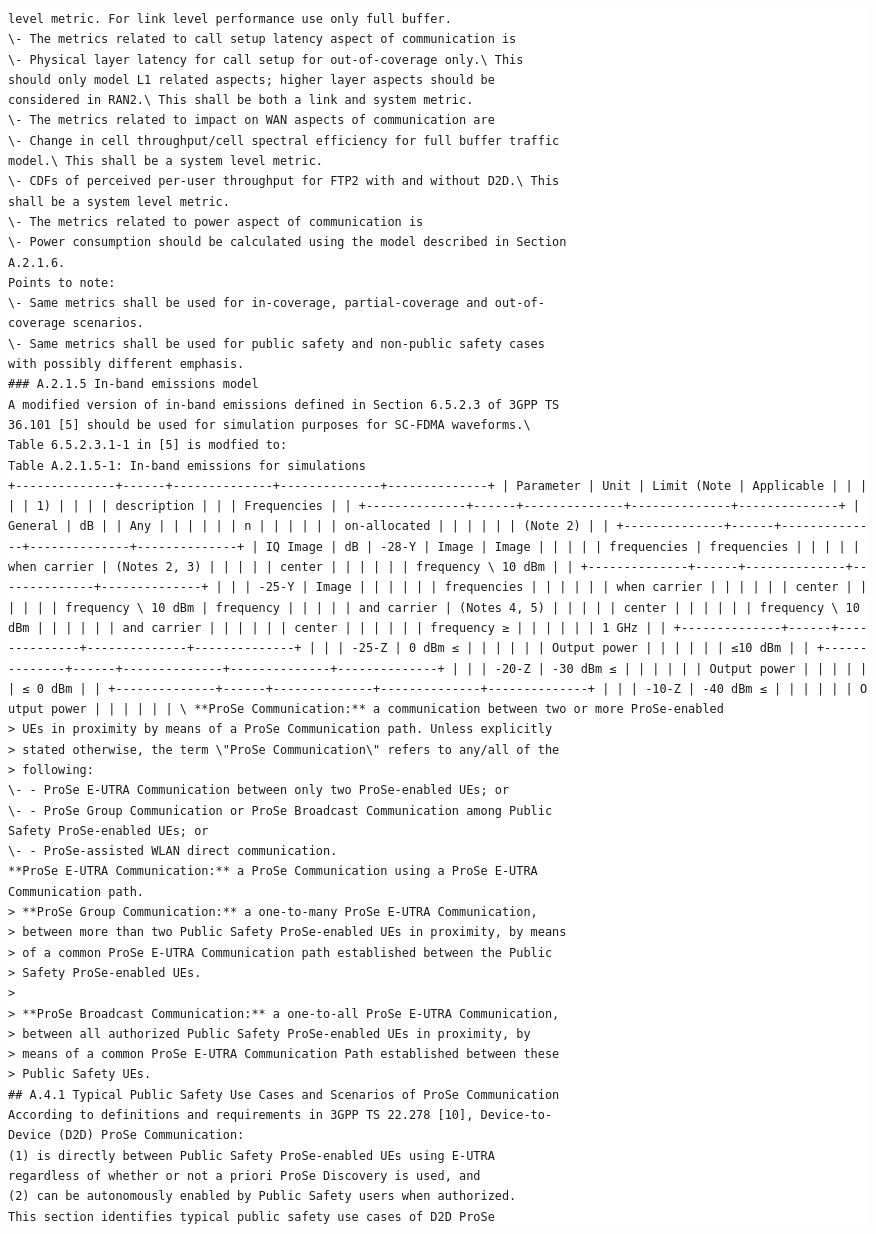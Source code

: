 ```{=html}
level metric. For link level performance use only full buffer.
\- The metrics related to call setup latency aspect of communication is
\- Physical layer latency for call setup for out-of-coverage only.\ This
should only model L1 related aspects; higher layer aspects should be
considered in RAN2.\ This shall be both a link and system metric.
\- The metrics related to impact on WAN aspects of communication are
\- Change in cell throughput/cell spectral efficiency for full buffer traffic
model.\ This shall be a system level metric.
\- CDFs of perceived per-user throughput for FTP2 with and without D2D.\ This
shall be a system level metric.
\- The metrics related to power aspect of communication is
\- Power consumption should be calculated using the model described in Section
A.2.1.6.
Points to note:
\- Same metrics shall be used for in-coverage, partial-coverage and out-of-
coverage scenarios.
\- Same metrics shall be used for public safety and non-public safety cases
with possibly different emphasis.
### A.2.1.5 In-band emissions model
A modified version of in-band emissions defined in Section 6.5.2.3 of 3GPP TS
36.101 [5] should be used for simulation purposes for SC-FDMA waveforms.\
Table 6.5.2.3.1-1 in [5] is modfied to:
Table A.2.1.5-1: In-band emissions for simulations
+--------------+------+--------------+--------------+--------------+ | Parameter | Unit | Limit (Note | Applicable | | | | | 1) | | | | description | | | Frequencies | | +--------------+------+--------------+--------------+--------------+ | General | dB | | Any | | | | | | n | | | | | | on-allocated | | | | | | (Note 2) | | +--------------+------+--------------+--------------+--------------+ | IQ Image | dB | -28-Y | Image | Image | | | | | frequencies | frequencies | | | | | when carrier | (Notes 2, 3) | | | | | center | | | | | | frequency \ 10 dBm | | +--------------+------+--------------+--------------+--------------+ | | | -25-Y | Image | | | | | | frequencies | | | | | | when carrier | | | | | | center | | | | | | frequency \ 10 dBm | frequency | | | | | and carrier | (Notes 4, 5) | | | | | center | | | | | | frequency \ 10 dBm | | | | | | and carrier | | | | | | center | | | | | | frequency ≥ | | | | | | 1 GHz | | +--------------+------+--------------+--------------+--------------+ | | | -25-Z | 0 dBm ≤ | | | | | | Output power | | | | | | ≤10 dBm | | +--------------+------+--------------+--------------+--------------+ | | | -20-Z | -30 dBm ≤ | | | | | | Output power | | | | | | ≤ 0 dBm | | +--------------+------+--------------+--------------+--------------+ | | | -10-Z | -40 dBm ≤ | | | | | | Output power | | | | | | \ **ProSe Communication:** a communication between two or more ProSe-enabled
> UEs in proximity by means of a ProSe Communication path. Unless explicitly
> stated otherwise, the term \"ProSe Communication\" refers to any/all of the
> following:
\- - ProSe E-UTRA Communication between only two ProSe-enabled UEs; or
\- - ProSe Group Communication or ProSe Broadcast Communication among Public
Safety ProSe-enabled UEs; or
\- - ProSe-assisted WLAN direct communication.
**ProSe E-UTRA Communication:** a ProSe Communication using a ProSe E-UTRA
Communication path.
> **ProSe Group Communication:** a one-to-many ProSe E-UTRA Communication,
> between more than two Public Safety ProSe-enabled UEs in proximity, by means
> of a common ProSe E-UTRA Communication path established between the Public
> Safety ProSe-enabled UEs.
>
> **ProSe Broadcast Communication:** a one-to-all ProSe E-UTRA Communication,
> between all authorized Public Safety ProSe-enabled UEs in proximity, by
> means of a common ProSe E-UTRA Communication Path established between these
> Public Safety UEs.
## A.4.1 Typical Public Safety Use Cases and Scenarios of ProSe Communication
According to definitions and requirements in 3GPP TS 22.278 [10], Device-to-
Device (D2D) ProSe Communication:
(1) is directly between Public Safety ProSe-enabled UEs using E-UTRA
regardless of whether or not a priori ProSe Discovery is used, and
(2) can be autonomously enabled by Public Safety users when authorized.
This section identifies typical public safety use cases of D2D ProSe
```